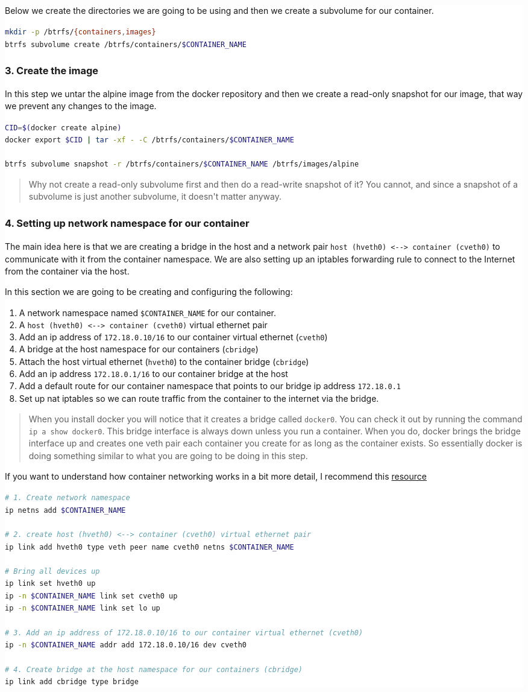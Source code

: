Below we create the directories we are going to be using and then we create a subvolume for our container.

```bash 
mkdir -p /btrfs/{containers,images}
btrfs subvolume create /btrfs/containers/$CONTAINER_NAME
```

### 3. Create the image

In this step we untar the alpine image from the docker repository and then we create a read-only snapshot for our image, that way we prevent any changes to the image.

```bash
CID=$(docker create alpine)
docker export $CID | tar -xf - -C /btrfs/containers/$CONTAINER_NAME

btrfs subvolume snapshot -r /btrfs/containers/$CONTAINER_NAME /btrfs/images/alpine
```

> Why not create a read-only subvolume first and then do a read-write snapshot of it? You cannot, and since a snapshot of a subvolume is just another subvolume, it doesn't matter anyway. 


### 4. Setting up network namespace for our container

The main idea here is that we are creating a bridge in the host and a network pair `host (hveth0) <--> container (cveth0)` to communicate with it from the container namespace. We are also setting up an iptables forwarding rule to connect to the Internet from the container via the host.

In this section we are going to be creating and configuring the following: 

1. A network namespace named `$CONTAINER_NAME` for our container.
1. A `host (hveth0) <--> container (cveth0)` virtual ethernet pair
1. Add an ip address of `172.18.0.10/16` to our container virtual ethernet (`cveth0`)
1. A bridge at the host namespace for our containers (`cbridge`)
1. Attach the host virtual ethernet (`hveth0`) to the container bridge (`cbridge`)
1. Add an ip address `172.18.0.1/16` to our container bridge at the host 
1. Add a default route for our container namespace that points to our bridge ip address `172.18.0.1`
1. Set up nat iptables so we can route traffic from the container to the internet via the bridge.

> When you install docker you will notice that it creates a bridge called `docker0`. You can check it out by running the command `ip a show docker0`. This bridge interface is always down unless you run a container. When you do, docker brings the bridge interface up and creates one veth pair each container you create for as long as the container exists. So essentially docker is doing something similar to what you are going to be doing in this step. 

If you want to understand how container networking works in a bit more detail, I recommend this [resource](https://labs.iximiuz.com/tutorials/container-networking-from-scratch)


```bash
# 1. Create network namespace
ip netns add $CONTAINER_NAME

# 2. create host (hveth0) <--> container (cveth0) virtual ethernet pair 
ip link add hveth0 type veth peer name cveth0 netns $CONTAINER_NAME

# Bring all devices up
ip link set hveth0 up
ip -n $CONTAINER_NAME link set cveth0 up
ip -n $CONTAINER_NAME link set lo up

# 3. Add an ip address of 172.18.0.10/16 to our container virtual ethernet (cveth0)
ip -n $CONTAINER_NAME addr add 172.18.0.10/16 dev cveth0

# 4. Create bridge at the host namespace for our containers (cbridge)
ip link add cbridge type bridge
```